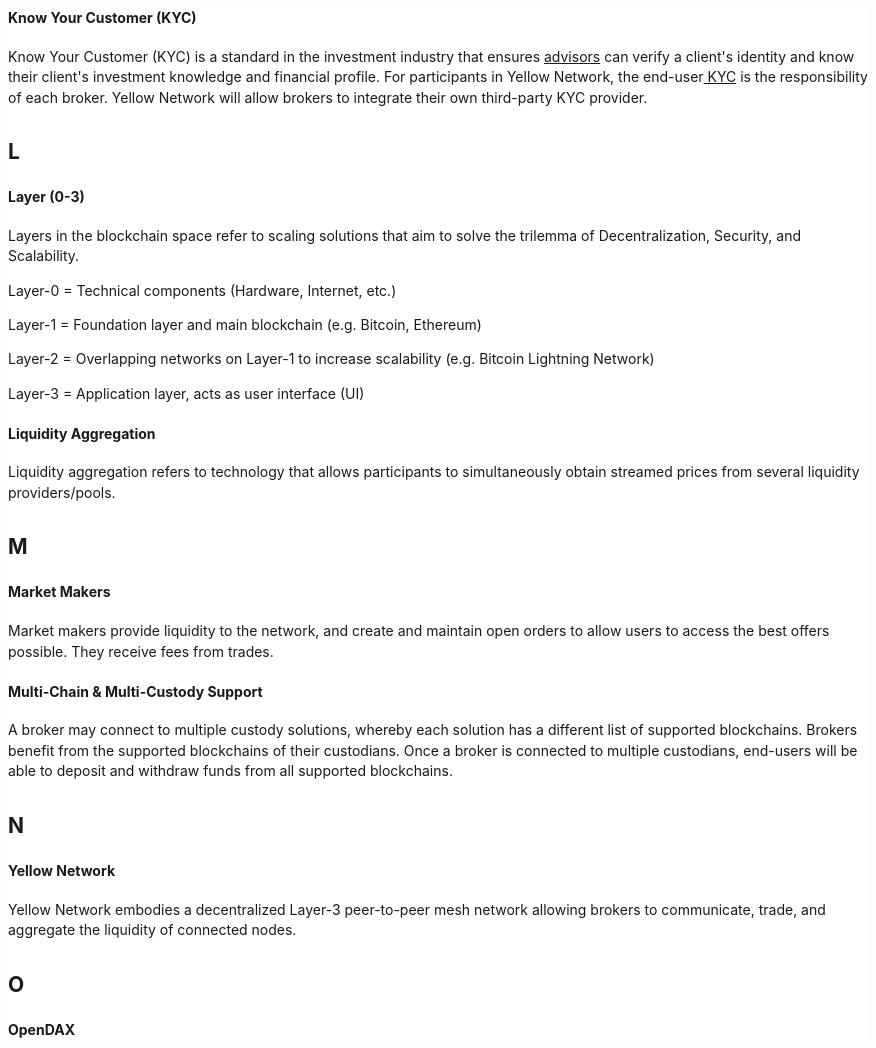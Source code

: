 #### Know Your Customer (KYC)

Know Your Customer (KYC) is a standard in the investment industry that ensures [advisors](https://www.investopedia.com/terms/f/financial-advisor.asp) can verify a client's identity and know their client's investment knowledge and financial profile. For participants in Yellow Network, the end-user[ KYC](../../../legacy/architecture-and-design/supported-technologies.md#kyc-know-your-customer) is the responsibility of each broker. Yellow Network will allow brokers to integrate their own third-party KYC provider.

## L&#x20;

#### Layer (0-3)

Layers in the blockchain space refer to scaling solutions that aim to solve the trilemma of Decentralization, Security, and Scalability.&#x20;

Layer-0 = Technical components (Hardware, Internet, etc.)

Layer-1 = Foundation layer and main blockchain (e.g. Bitcoin, Ethereum)

Layer-2 = Overlapping networks on Layer-1 to increase scalability (e.g. Bitcoin Lightning Network)

Layer-3 = Application layer, acts as user interface (UI)

#### Liquidity Aggregation

Liquidity aggregation refers to technology that allows participants to simultaneously obtain streamed prices from several liquidity providers/pools.

## M&#x20;

#### Market Makers

Market makers provide liquidity to the network, and create and maintain open orders to allow users to access the best offers possible. They receive fees from trades.

#### Multi-Chain & Multi-Custody Support

A broker may connect to multiple custody solutions, whereby each solution has a different list of supported blockchains. Brokers benefit from the supported blockchains of their custodians. Once a broker is connected to multiple custodians, end-users will be able to deposit and withdraw funds from all supported blockchains.

## N

#### Yellow Network

Yellow Network embodies a decentralized Layer-3 peer-to-peer mesh network allowing brokers to communicate, trade, and aggregate the liquidity of connected nodes.

## O

#### OpenDAX
